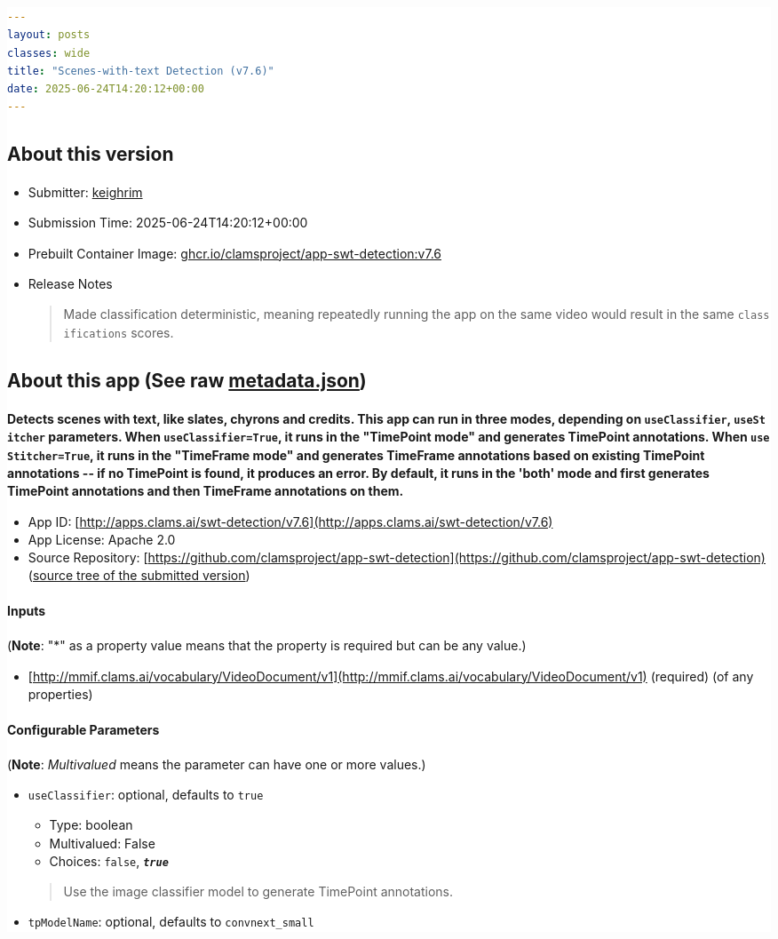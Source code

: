```yaml
---
layout: posts
classes: wide
title: "Scenes-with-text Detection (v7.6)"
date: 2025-06-24T14:20:12+00:00
---
```

## About this version

- Submitter: [keighrim](https://github.com/keighrim)
- Submission Time: 2025-06-24T14:20:12+00:00
- Prebuilt Container Image: [ghcr.io/clamsproject/app-swt-detection:v7.6](https://github.com/clamsproject/app-swt-detection/pkgs/container/app-swt-detection/v7.6)
- Release Notes

    > Made classification deterministic, meaning repeatedly running the app on the same video would result in the same `classifications` scores.

## About this app (See raw [metadata.json](metadata.json))

**Detects scenes with text, like slates, chyrons and credits. This app can run in three modes, depending on `useClassifier`, `useStitcher` parameters. When `useClassifier=True`, it runs in the "TimePoint mode" and generates TimePoint annotations. When `useStitcher=True`, it runs in the "TimeFrame mode" and generates TimeFrame annotations based on existing TimePoint annotations -- if no TimePoint is found, it produces an error. By default, it runs in the 'both' mode and first generates TimePoint annotations and then TimeFrame annotations on them.**

- App ID: [http://apps.clams.ai/swt-detection/v7.6](http://apps.clams.ai/swt-detection/v7.6)
- App License: Apache 2.0
- Source Repository: [https://github.com/clamsproject/app-swt-detection](https://github.com/clamsproject/app-swt-detection) ([source tree of the submitted version](https://github.com/clamsproject/app-swt-detection/tree/v7.6))


#### Inputs
(**Note**: "*" as a property value means that the property is required but can be any value.)

- [http://mmif.clams.ai/vocabulary/VideoDocument/v1](http://mmif.clams.ai/vocabulary/VideoDocument/v1) (required)
(of any properties)



#### Configurable Parameters
(**Note**: _Multivalued_ means the parameter can have one or more values.)

- `useClassifier`: optional, defaults to `true`

    - Type: boolean
    - Multivalued: False
    - Choices: `false`, **_`true`_**


    > Use the image classifier model to generate TimePoint annotations.
- `tpModelName`: optional, defaults to `convnext_small`
